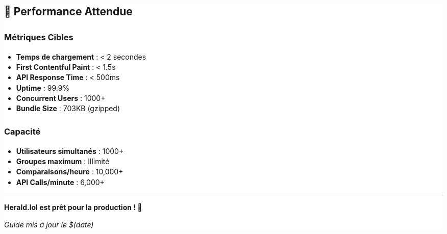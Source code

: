 
## 🎯 Performance Attendue

### Métriques Cibles
- **Temps de chargement** : < 2 secondes
- **First Contentful Paint** : < 1.5s
- **API Response Time** : < 500ms
- **Uptime** : 99.9%
- **Concurrent Users** : 1000+
- **Bundle Size** : 703KB (gzipped)

### Capacité
- **Utilisateurs simultanés** : 1000+
- **Groupes maximum** : Illimité
- **Comparaisons/heure** : 10,000+
- **API Calls/minute** : 6,000+

---

**Herald.lol est prêt pour la production ! 🚀**

*Guide mis à jour le $(date)*